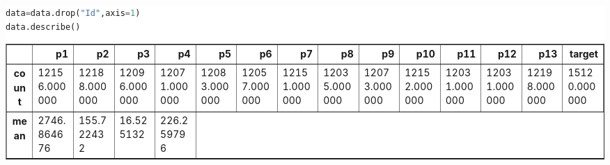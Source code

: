 

```python
data=data.drop("Id",axis=1)
data.describe()
```




<div>
<style>
    .dataframe thead tr:only-child th {
        text-align: right;
    }

    .dataframe thead th {
        text-align: left;
    }

    .dataframe tbody tr th {
        vertical-align: top;
    }
</style>
<table border="1" class="dataframe">
  <thead>
    <tr style="text-align: right;">
      <th></th>
      <th>p1</th>
      <th>p2</th>
      <th>p3</th>
      <th>p4</th>
      <th>p5</th>
      <th>p6</th>
      <th>p7</th>
      <th>p8</th>
      <th>p9</th>
      <th>p10</th>
      <th>p11</th>
      <th>p12</th>
      <th>p13</th>
      <th>target</th>
    </tr>
  </thead>
  <tbody>
    <tr>
      <th>count</th>
      <td>12156.000000</td>
      <td>12188.000000</td>
      <td>12096.000000</td>
      <td>12071.000000</td>
      <td>12083.000000</td>
      <td>12057.000000</td>
      <td>12151.000000</td>
      <td>12035.000000</td>
      <td>12073.000000</td>
      <td>12152.000000</td>
      <td>12031.000000</td>
      <td>12031.000000</td>
      <td>12198.000000</td>
      <td>15120.000000</td>
    </tr>
    <tr>
      <th>mean</th>
      <td>2746.864676</td>
      <td>155.722432</td>
      <td>16.525132</td>
      <td>226.259796</td>